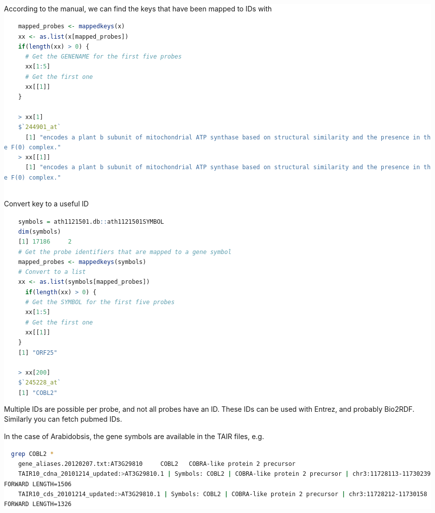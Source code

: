 According to the manual, we can find the keys that have been mapped to IDs with

```R
    mapped_probes <- mappedkeys(x)      
    xx <- as.list(x[mapped_probes])
    if(length(xx) > 0) {
      # Get the GENENAME for the first five probes
      xx[1:5]
      # Get the first one
      xx[[1]]
    }

    > xx[1]
    $`244901_at`
      [1] "encodes a plant b subunit of mitochondrial ATP synthase based on structural similarity and the presence in the F(0) complex."
    > xx[[1]]
      [1] "encodes a plant b subunit of mitochondrial ATP synthase based on structural similarity and the presence in the F(0) complex."
    
```

Convert key to a useful ID

```R
    symbols = ath1121501.db::ath1121501SYMBOL
    dim(symbols)
    [1] 17186     2
    # Get the probe identifiers that are mapped to a gene symbol
    mapped_probes <- mappedkeys(symbols)
    # Convert to a list
    xx <- as.list(symbols[mapped_probes])
      if(length(xx) > 0) {
      # Get the SYMBOL for the first five probes
      xx[1:5]
      # Get the first one
      xx[[1]]
    } 
    [1] "ORF25"
    
    > xx[200]
    $`245228_at`
    [1] "COBL2"
```

Multiple IDs are possible per probe, and not all probes have an ID.
These IDs can be used with Entrez, and probably Bio2RDF.  Similarly you can fetch
pubmed IDs.

In the case of Arabidobsis, the gene symbols are available in the TAIR files, e.g.

```sh
  grep COBL2 *
    gene_aliases.20120207.txt:AT3G29810     COBL2   COBRA-like protein 2 precursor
    TAIR10_cdna_20101214_updated:>AT3G29810.1 | Symbols: COBL2 | COBRA-like protein 2 precursor | chr3:11728113-11730239 FORWARD LENGTH=1506
    TAIR10_cds_20101214_updated:>AT3G29810.1 | Symbols: COBL2 | COBRA-like protein 2 precursor | chr3:11728212-11730158 FORWARD LENGTH=1326
```
